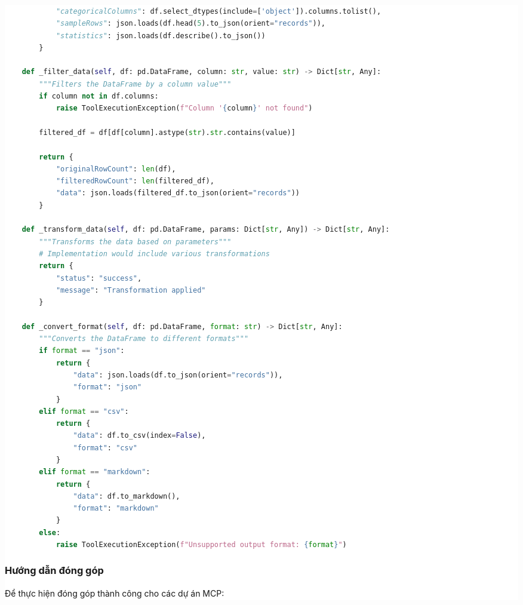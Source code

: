 ```python
            "categoricalColumns": df.select_dtypes(include=['object']).columns.tolist(),
            "sampleRows": json.loads(df.head(5).to_json(orient="records")),
            "statistics": json.loads(df.describe().to_json())
        }
    
    def _filter_data(self, df: pd.DataFrame, column: str, value: str) -> Dict[str, Any]:
        """Filters the DataFrame by a column value"""
        if column not in df.columns:
            raise ToolExecutionException(f"Column '{column}' not found")
            
        filtered_df = df[df[column].astype(str).str.contains(value)]
        
        return {
            "originalRowCount": len(df),
            "filteredRowCount": len(filtered_df),
            "data": json.loads(filtered_df.to_json(orient="records"))
        }
    
    def _transform_data(self, df: pd.DataFrame, params: Dict[str, Any]) -> Dict[str, Any]:
        """Transforms the data based on parameters"""
        # Implementation would include various transformations
        return {
            "status": "success",
            "message": "Transformation applied"
        }
    
    def _convert_format(self, df: pd.DataFrame, format: str) -> Dict[str, Any]:
        """Converts the DataFrame to different formats"""
        if format == "json":
            return {
                "data": json.loads(df.to_json(orient="records")),
                "format": "json"
            }
        elif format == "csv":
            return {
                "data": df.to_csv(index=False),
                "format": "csv"
            }
        elif format == "markdown":
            return {
                "data": df.to_markdown(),
                "format": "markdown"
            }
        else:
            raise ToolExecutionException(f"Unsupported output format: {format}")
```

### Hướng dẫn đóng góp

Để thực hiện đóng góp thành công cho các dự án MCP:
